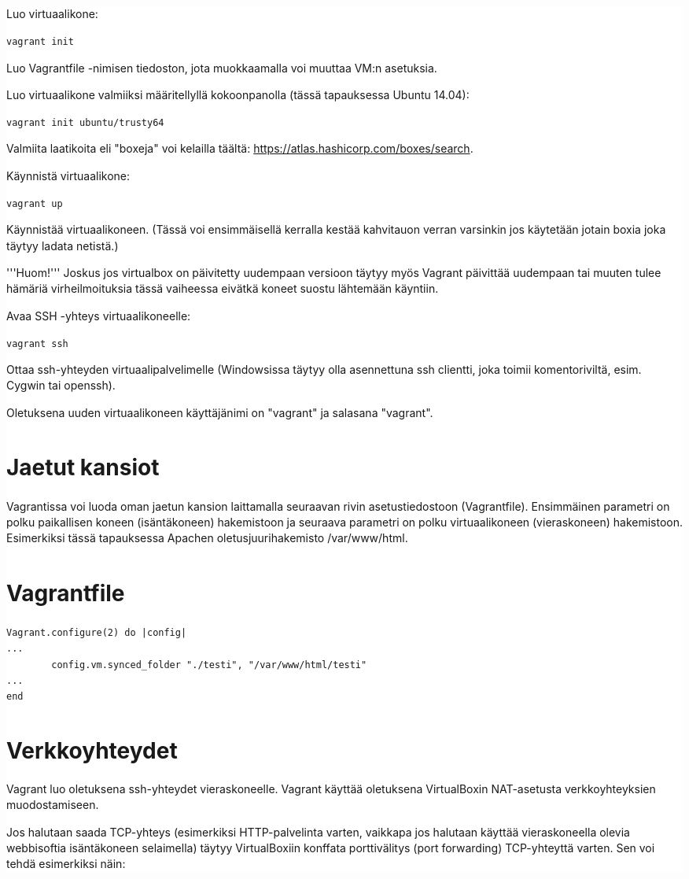 Luo virtuaalikone:

	vagrant init

Luo Vagrantfile -nimisen tiedoston, jota muokkaamalla voi muuttaa VM:n asetuksia.

Luo virtuaalikone valmiiksi määritellyllä kokoonpanolla (tässä tapauksessa Ubuntu 14.04):

	vagrant init ubuntu/trusty64

Valmiita laatikoita eli "boxeja" voi kelailla täältä: https://atlas.hashicorp.com/boxes/search.

Käynnistä virtuaalikone:

	vagrant up

Käynnistää virtuaalikoneen. (Tässä voi ensimmäisellä kerralla kestää kahvitauon verran varsinkin jos käytetään jotain boxia joka täytyy ladata netistä.)

'''Huom!''' Joskus jos virtualbox on päivitetty uudempaan versioon täytyy myös Vagrant päivittää uudempaan tai muuten tulee hämäriä virheilmoituksia tässä vaiheessa eivätkä koneet suostu lähtemään käyntiin.

Avaa SSH -yhteys virtuaalikoneelle:

	vagrant ssh

Ottaa ssh-yhteyden virtuaalipalvelimelle (Windowsissa täytyy olla asennettuna ssh clientti, joka toimii komentoriviltä, esim. Cygwin tai openssh).

Oletuksena uuden virtuaalikoneen käyttäjänimi on "vagrant" ja salasana "vagrant".

# Jaetut kansiot 

Vagrantissa voi luoda oman jaetun kansion laittamalla seuraavan rivin asetustiedostoon (Vagrantfile). Ensimmäinen parametri on polku paikallisen koneen (isäntäkoneen) hakemistoon ja seuraava parametri on polku virtuaalikoneen (vieraskoneen) hakemistoon. Esimerkiksi tässä tapauksessa Apachen oletusjuurihakemisto /var/www/html.

# Vagrantfile
	Vagrant.configure(2) do |config|
   	...
      		config.vm.synced_folder "./testi", "/var/www/html/testi"
   	...
   	end

# Verkkoyhteydet 

Vagrant luo oletuksena ssh-yhteydet vieraskoneelle. Vagrant käyttää oletuksena VirtualBoxin NAT-asetusta verkkoyhteyksien muodostamiseen.

Jos halutaan saada TCP-yhteys (esimerkiksi HTTP-palvelinta varten, vaikkapa jos halutaan käyttää vieraskoneella olevia webbisoftia isäntäkoneen selaimella) täytyy VirtualBoxiin konffata porttivälitys (port forwarding) TCP-yhteyttä varten. Sen voi tehdä esimerkiksi näin:

